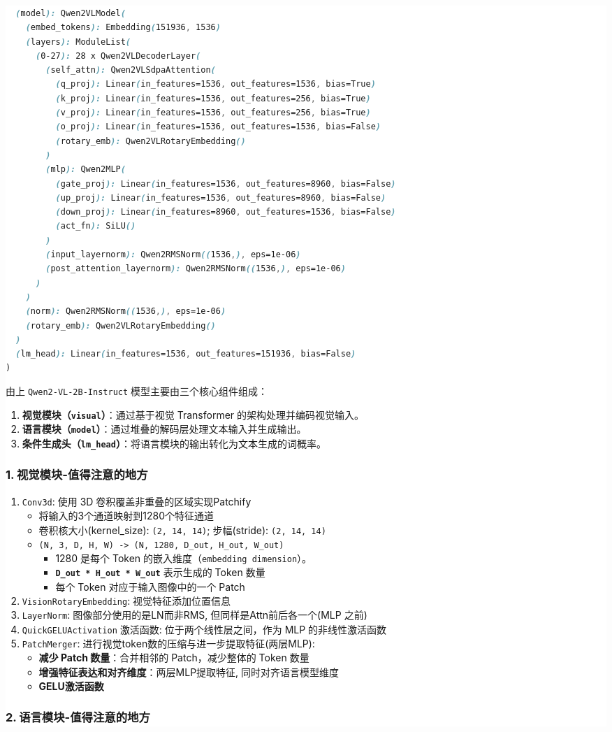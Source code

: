 ```scss
  (model): Qwen2VLModel(
    (embed_tokens): Embedding(151936, 1536)
    (layers): ModuleList(
      (0-27): 28 x Qwen2VLDecoderLayer(
        (self_attn): Qwen2VLSdpaAttention(
          (q_proj): Linear(in_features=1536, out_features=1536, bias=True)
          (k_proj): Linear(in_features=1536, out_features=256, bias=True)
          (v_proj): Linear(in_features=1536, out_features=256, bias=True)
          (o_proj): Linear(in_features=1536, out_features=1536, bias=False)
          (rotary_emb): Qwen2VLRotaryEmbedding()
        )
        (mlp): Qwen2MLP(
          (gate_proj): Linear(in_features=1536, out_features=8960, bias=False)
          (up_proj): Linear(in_features=1536, out_features=8960, bias=False)
          (down_proj): Linear(in_features=8960, out_features=1536, bias=False)
          (act_fn): SiLU()
        )
        (input_layernorm): Qwen2RMSNorm((1536,), eps=1e-06)
        (post_attention_layernorm): Qwen2RMSNorm((1536,), eps=1e-06)
      )
    )
    (norm): Qwen2RMSNorm((1536,), eps=1e-06)
    (rotary_emb): Qwen2VLRotaryEmbedding()
  )
  (lm_head): Linear(in_features=1536, out_features=151936, bias=False)
)
```

由上 `Qwen2-VL-2B-Instruct` 模型主要由三个核心组件组成：

1. **视觉模块（`visual`）**：通过基于视觉 Transformer 的架构处理并编码视觉输入。
2. **语言模块（`model`）**：通过堆叠的解码层处理文本输入并生成输出。
3. **条件生成头（`lm_head`）**：将语言模块的输出转化为文本生成的词概率。

### 1. 视觉模块-值得注意的地方

1. `Conv3d`: 使用 3D 卷积覆盖非重叠的区域实现Patchify
	- 将输入的3个通道映射到1280个特征通道
	- 卷积核大小(kernel_size): `(2, 14, 14)`; 步幅(stride): `(2, 14, 14)`
	- `(N, 3, D, H, W) -> (N, 1280, D_out, H_out, W_out)`
		- 1280 是每个 Token 的嵌入维度（`embedding dimension`）。
		- **`D_out * H_out * W_out`** 表示生成的 Token 数量
		- 每个 Token 对应于输入图像中的一个 Patch
2. `VisionRotaryEmbedding`: 视觉特征添加位置信息
3. `LayerNorm`: 图像部分使用的是LN而非RMS, 但同样是Attn前后各一个(MLP 之前)
4. `QuickGELUActivation` 激活函数: 位于两个线性层之间，作为 MLP 的非线性激活函数
5. `PatchMerger`: 进行视觉token数的压缩与进一步提取特征(两层MLP):
	- **减少 Patch 数量**：合并相邻的 Patch，减少整体的 Token 数量
	- **增强特征表达和对齐维度**：两层MLP提取特征, 同时对齐语言模型维度
	- **GELU激活函数**

### 2. 语言模块-值得注意的地方
